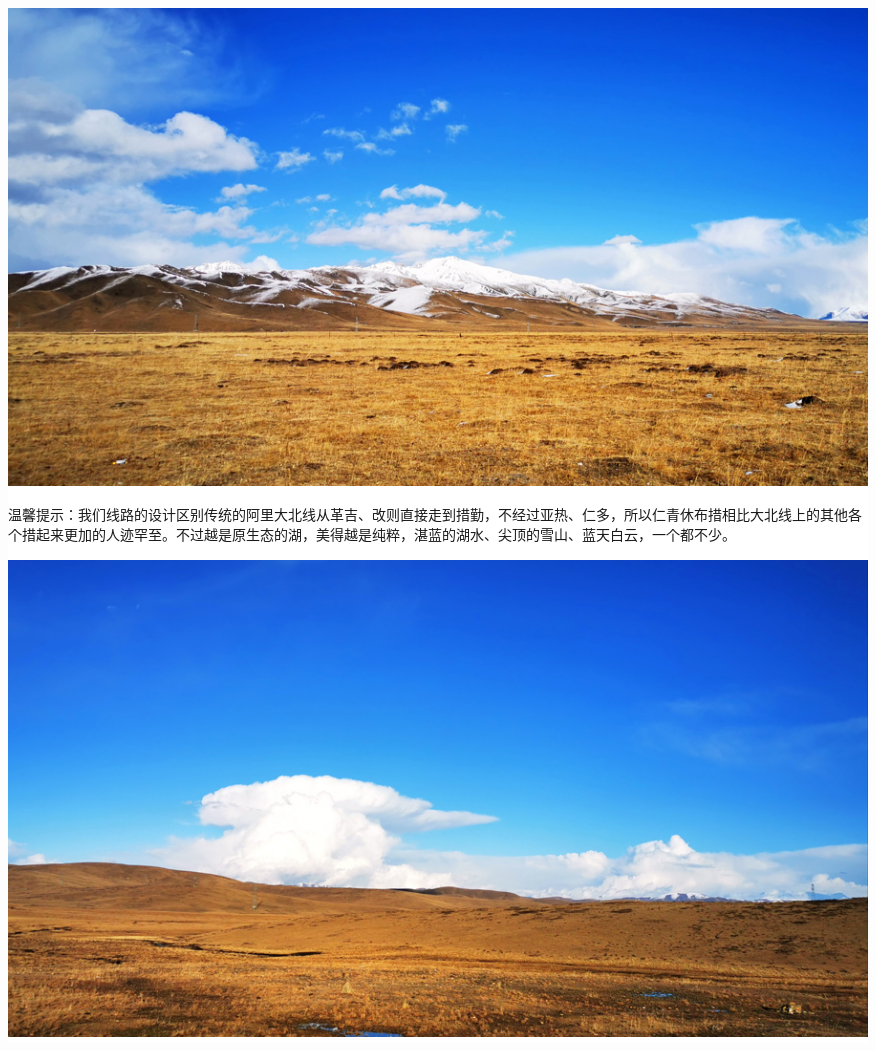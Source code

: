 ![天路风景.jpg](_pics/阿里大环线攻略/20200214021244587.jpg)

温馨提示：我们线路的设计区别传统的阿里大北线从革吉、改则直接走到措勤，不经过亚热、仁多，所以仁青休布措相比大北线上的其他各个措起来更加的人迹罕至。不过越是原生态的湖，美得越是纯粹，湛蓝的湖水、尖顶的雪山、蓝天白云，一个都不少。

![沿路风景.jpg](_pics/阿里大环线攻略/20200214021358877.jpg)
